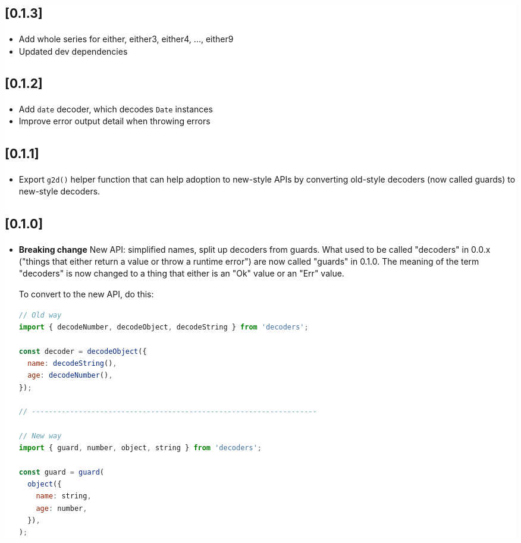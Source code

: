 ## [0.1.3]

- Add whole series for either, either3, either4, ..., either9
- Updated dev dependencies

## [0.1.2]

- Add `date` decoder, which decodes `Date` instances
- Improve error output detail when throwing errors

## [0.1.1]

- Export `g2d()` helper function that can help adoption to new-style APIs by converting
  old-style decoders (now called guards) to new-style decoders.

## [0.1.0]

- **Breaking change** New API: simplified names, split up decoders from guards. What used
  to be called "decoders" in 0.0.x ("things that either return a value or throw a runtime
  error") are now called "guards" in 0.1.0. The meaning of the term "decoders" is now
  changed to a thing that either is an "Ok" value or an "Err" value.

  To convert to the new API, do this:

  ```javascript
  // Old way
  import { decodeNumber, decodeObject, decodeString } from 'decoders';

  const decoder = decodeObject({
    name: decodeString(),
    age: decodeNumber(),
  });

  // -------------------------------------------------------------------

  // New way
  import { guard, number, object, string } from 'decoders';

  const guard = guard(
    object({
      name: string,
      age: number,
    }),
  );
  ```
